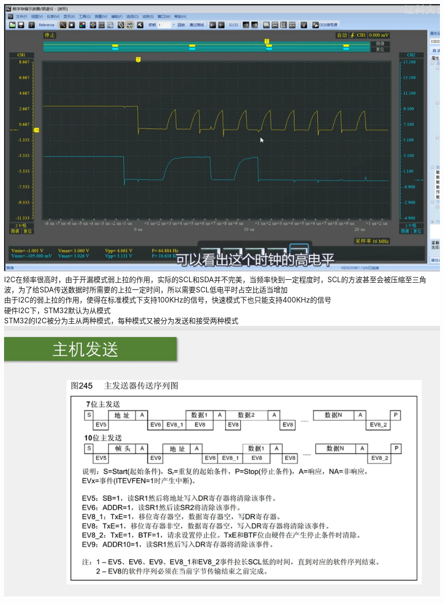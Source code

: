 ![2023-11-13_15-5518](assets/326215515249580_1.webp)
I2C在频率很高时，由于开漏模式弱上拉的作用，实际的SCL和SDA并不完美，当频率快到一定程度时，SCL的方波甚至会被压缩至三角波，为了给SDA传送数据时所需要的上拉一定时间，所以需要SCL低电平时占空比适当增加  
由于I2C的弱上拉的作用，使得在标准模式下支持100KHz的信号，快速模式下也只能支持400KHz的信号  
硬件I2C下，STM32默认为从模式  
STM32的I2C被分为主从两种模式，每种模式又被分为发送和接受两种模式
![2023-11-21_13-1436](assets/12961513231162_1.webp)